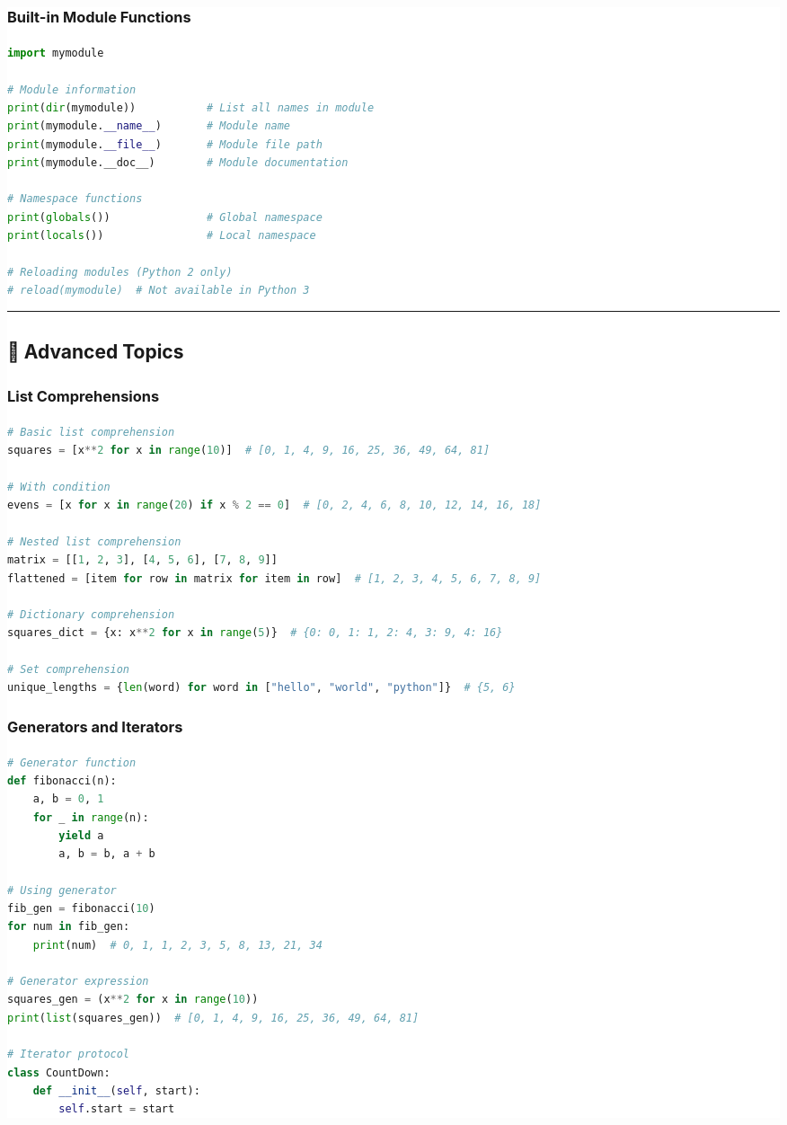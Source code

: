 ### Built-in Module Functions
```python
import mymodule

# Module information
print(dir(mymodule))           # List all names in module
print(mymodule.__name__)       # Module name
print(mymodule.__file__)       # Module file path
print(mymodule.__doc__)        # Module documentation

# Namespace functions
print(globals())               # Global namespace
print(locals())                # Local namespace

# Reloading modules (Python 2 only)
# reload(mymodule)  # Not available in Python 3
```

---

## 🚀 Advanced Topics

### List Comprehensions
```python
# Basic list comprehension
squares = [x**2 for x in range(10)]  # [0, 1, 4, 9, 16, 25, 36, 49, 64, 81]

# With condition
evens = [x for x in range(20) if x % 2 == 0]  # [0, 2, 4, 6, 8, 10, 12, 14, 16, 18]

# Nested list comprehension
matrix = [[1, 2, 3], [4, 5, 6], [7, 8, 9]]
flattened = [item for row in matrix for item in row]  # [1, 2, 3, 4, 5, 6, 7, 8, 9]

# Dictionary comprehension
squares_dict = {x: x**2 for x in range(5)}  # {0: 0, 1: 1, 2: 4, 3: 9, 4: 16}

# Set comprehension
unique_lengths = {len(word) for word in ["hello", "world", "python"]}  # {5, 6}
```

### Generators and Iterators
```python
# Generator function
def fibonacci(n):
    a, b = 0, 1
    for _ in range(n):
        yield a
        a, b = b, a + b

# Using generator
fib_gen = fibonacci(10)
for num in fib_gen:
    print(num)  # 0, 1, 1, 2, 3, 5, 8, 13, 21, 34

# Generator expression
squares_gen = (x**2 for x in range(10))
print(list(squares_gen))  # [0, 1, 4, 9, 16, 25, 36, 49, 64, 81]

# Iterator protocol
class CountDown:
    def __init__(self, start):
        self.start = start
```
